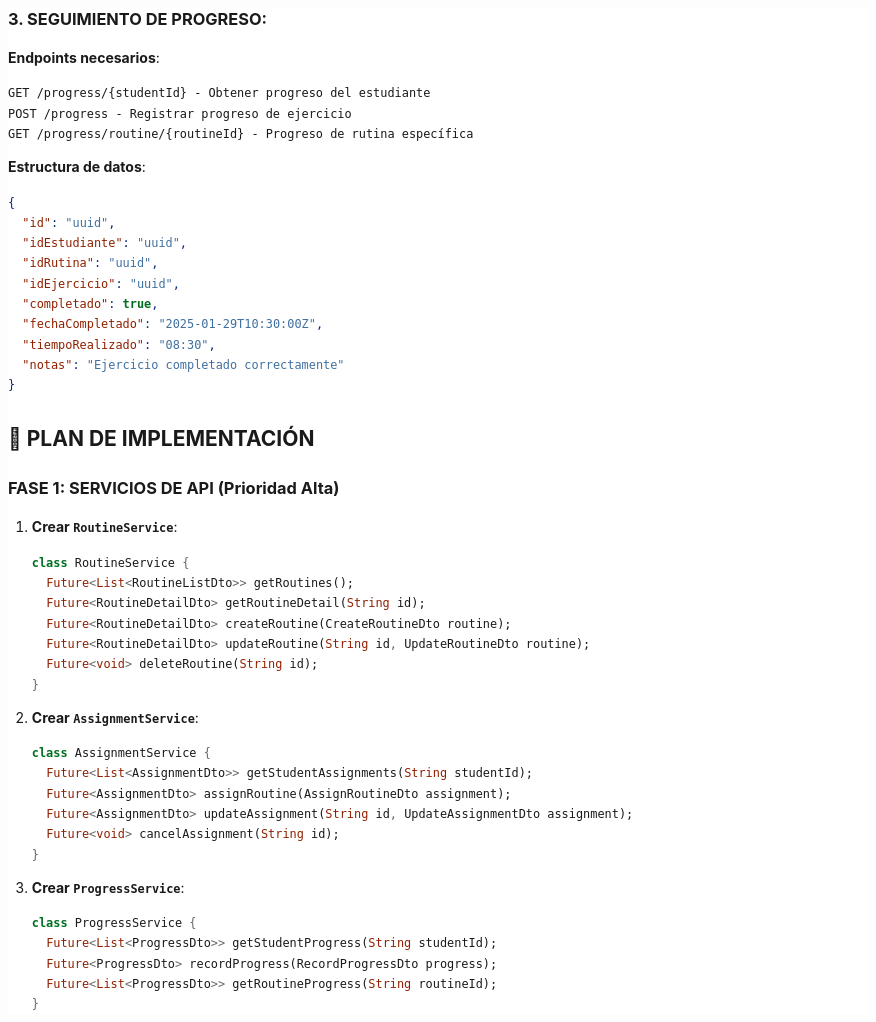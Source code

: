 ### **3. SEGUIMIENTO DE PROGRESO**:

**Endpoints necesarios**:
```
GET /progress/{studentId} - Obtener progreso del estudiante
POST /progress - Registrar progreso de ejercicio
GET /progress/routine/{routineId} - Progreso de rutina específica
```

**Estructura de datos**:
```json
{
  "id": "uuid",
  "idEstudiante": "uuid",
  "idRutina": "uuid",
  "idEjercicio": "uuid",
  "completado": true,
  "fechaCompletado": "2025-01-29T10:30:00Z",
  "tiempoRealizado": "08:30",
  "notas": "Ejercicio completado correctamente"
}
```

## 🚀 **PLAN DE IMPLEMENTACIÓN**

### **FASE 1: SERVICIOS DE API** (Prioridad Alta)

1. **Crear `RoutineService`**:
   ```dart
   class RoutineService {
     Future<List<RoutineListDto>> getRoutines();
     Future<RoutineDetailDto> getRoutineDetail(String id);
     Future<RoutineDetailDto> createRoutine(CreateRoutineDto routine);
     Future<RoutineDetailDto> updateRoutine(String id, UpdateRoutineDto routine);
     Future<void> deleteRoutine(String id);
   }
   ```

2. **Crear `AssignmentService`**:
   ```dart
   class AssignmentService {
     Future<List<AssignmentDto>> getStudentAssignments(String studentId);
     Future<AssignmentDto> assignRoutine(AssignRoutineDto assignment);
     Future<AssignmentDto> updateAssignment(String id, UpdateAssignmentDto assignment);
     Future<void> cancelAssignment(String id);
   }
   ```

3. **Crear `ProgressService`**:
   ```dart
   class ProgressService {
     Future<List<ProgressDto>> getStudentProgress(String studentId);
     Future<ProgressDto> recordProgress(RecordProgressDto progress);
     Future<List<ProgressDto>> getRoutineProgress(String routineId);
   }
   ```
